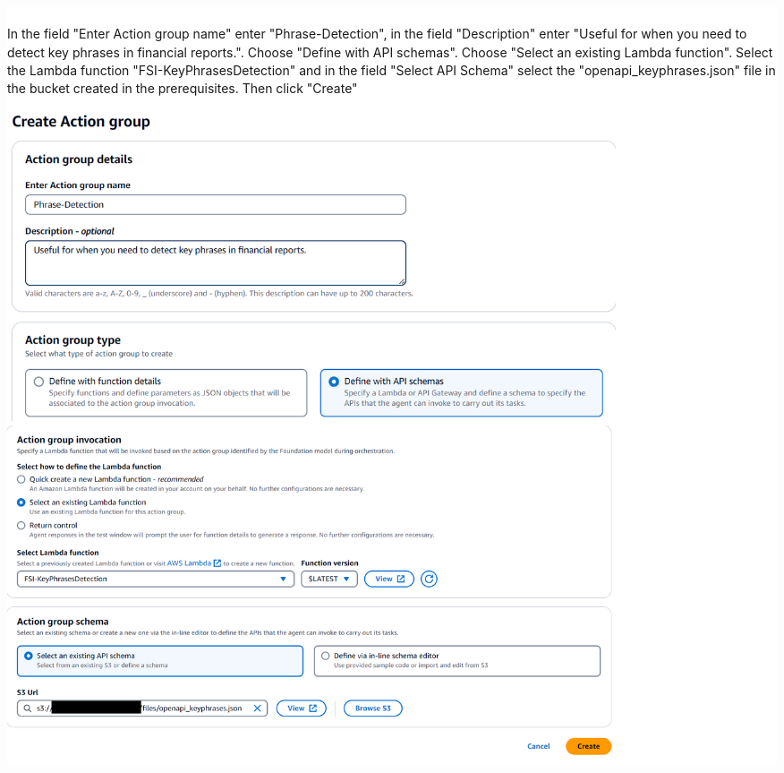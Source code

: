 \
In the field "Enter Action group name" enter "Phrase-Detection", in the field "Description" enter "Useful for when you need to detect key phrases in financial reports.". Choose "Define with API schemas". Choose "Select an existing Lambda function". Select the Lambda function "FSI-KeyPhrasesDetection" and in the field "Select API Schema" select the "openapi_keyphrases.json" file in the bucket created in the prerequisites. Then click "Create"

<img src="images/ag4.png" width="680"/>

<img src="images/ag5.png" width="680"/>
